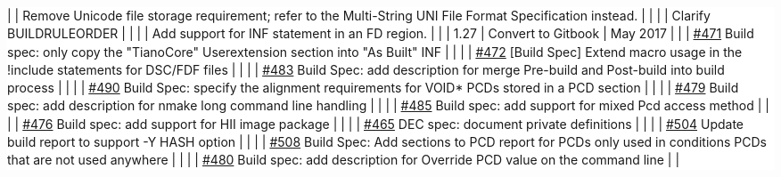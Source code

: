 |            | Remove Unicode file storage requirement; refer to the Multi-String UNI File Format Specification instead.                                                                                                                                                                                                                                                           |               |
|            | Clarify BUILDRULEORDER                                                                                                                                                                                                                                                                                                                                              |               |
|            | Add support for INF statement in an FD region.                                                                                                                                                                                                                                                                                                                      |               |
| 1.27       | Convert to Gitbook                                                                                                                                                                                                                                                                                                                                                  | May 2017      |
|            | [#471](https://bugzilla.tianocore.org/show_bug.cgi?id=471) Build spec: only copy the "TianoCore" Userextension section into "As Built" INF                                                                                                                                                                                                                          |               |
|            | [#472](https://bugzilla.tianocore.org/show_bug.cgi?id=472) [Build Spec] Extend macro usage in the !include statements for DSC/FDF files                                                                                                                                                                                                                             |               |
|            | [#483](https://bugzilla.tianocore.org/show_bug.cgi?id=483) Build Spec: add description for merge Pre-build and Post-build into build process                                                                                                                                                                                                                        |               |
|            | [#490](https://bugzilla.tianocore.org/show_bug.cgi?id=490) Build Spec: specify the alignment requirements for VOID* PCDs stored in a PCD section                                                                                                                                                                                                                    |               |
|            | [#479](https://bugzilla.tianocore.org/show_bug.cgi?id=479) Build spec: add description for nmake long command line handling                                                                                                                                                                                                                                         |               |
|            | [#485](https://bugzilla.tianocore.org/show_bug.cgi?id=485) Build spec: add support for mixed Pcd access method                                                                                                                                                                                                                                                      |               |
|            | [#476](https://bugzilla.tianocore.org/show_bug.cgi?id=476) Build spec: add support for HII image package                                                                                                                                                                                                                                                            |               |
|            | [#465](https://bugzilla.tianocore.org/show_bug.cgi?id=465) DEC spec: document private definitions                                                                                                                                                                                                                                                                   |               |
|            | [#504](https://bugzilla.tianocore.org/show_bug.cgi?id=504) Update build report to support -Y HASH option                                                                                                                                                                                                                                                            |               |
|            | [#508](https://bugzilla.tianocore.org/show_bug.cgi?id=508) Build Spec: Add sections to PCD report for PCDs only used in conditions PCDs that are not used anywhere                                                                                                                                                                                                  |               |
|            | [#480](https://bugzilla.tianocore.org/show_bug.cgi?id=480) Build spec: add description for Override PCD value on the command line                                                                                                                                                                                                                                   |               |